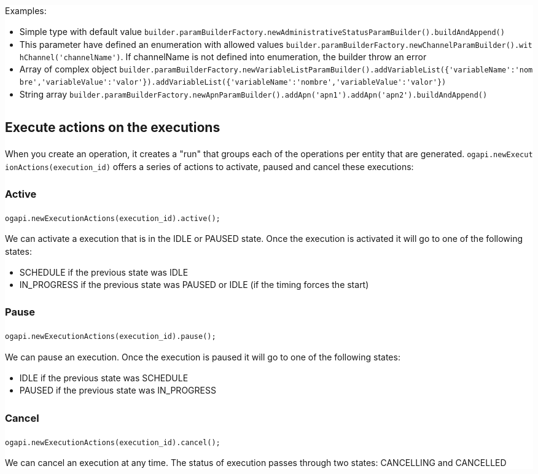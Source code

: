 Examples:
* Simple type with default value `builder.paramBuilderFactory.newAdministrativeStatusParamBuilder().buildAndAppend()`
* This parameter have defined an enumeration with allowed values `builder.paramBuilderFactory.newChannelParamBuilder().withChannel('channelName')`. If channelName is not defined into enumeration, the builder throw an error
* Array of complex object `builder.paramBuilderFactory.newVariableListParamBuilder().addVariableList({'variableName':'nombre','variableValue':'valor'}).addVariableList({'variableName':'nombre','variableValue':'valor'})`
* String array `builder.paramBuilderFactory.newApnParamBuilder().addApn('apn1').addApn('apn2').buildAndAppend()`


## Execute actions on the executions

When you create an operation, it creates a "run" that groups each of the operations per entity that are generated.
`ogapi.newExecutionActions(execution_id)` offers a series of actions to activate, paused and cancel these executions:

### Active

`ogapi.newExecutionActions(execution_id).active();`

We can activate a execution that is in the IDLE or PAUSED state.
Once the execution is activated it will go to one of the following states: 

* SCHEDULE if the previous state was IDLE
* IN_PROGRESS if the previous state was PAUSED or IDLE (if the timing forces the start)

### Pause

`ogapi.newExecutionActions(execution_id).pause();`

We can pause an execution.
Once the execution is paused it will go to one of the following states: 

* IDLE if the previous state was SCHEDULE
* PAUSED if the previous state was IN_PROGRESS

### Cancel

`ogapi.newExecutionActions(execution_id).cancel();`

We can cancel an execution at any time.
The status of execution passes through two states: CANCELLING and CANCELLED


